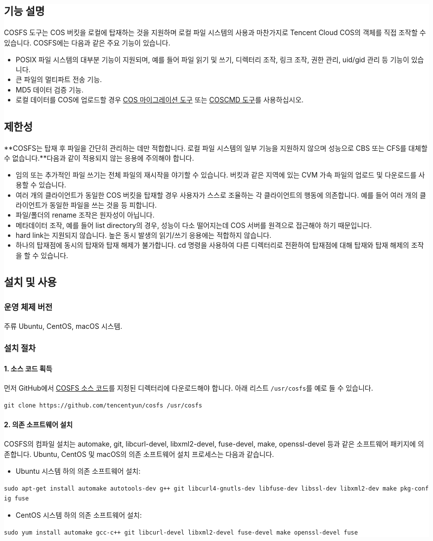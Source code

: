 ## 기능 설명 
COSFS 도구는 COS 버킷을 로컬에 탑재하는 것을 지원하며 로컬 파일 시스템의 사용과 마찬가지로 Tencent Cloud COS의 객체를 직접 조작할 수 있습니다. COSFS에는 다음과 같은 주요 기능이 있습니다.
- POSIX 파일 시스템의 대부분 기능이 지원되며, 예를 들어 파일 읽기 및 쓰기, 디렉터리 조작, 링크 조작, 권한 관리, uid/gid 관리 등 기능이 있습니다.
- 큰 파일의 멀티파트 전송 기능.
- MD5 데이터 검증 기능.
- 로컬 데이터를 COS에 업로드할 경우 [COS 마이그레이션 도구](https://cloud.tencent.com/document/product/436/15392) 또는 [COSCMD 도구](https://cloud.tencent.com/document/product/436/10976)를 사용하십시오.

## 제한성
**COSFS는 탑재 후 파일을 간단히 관리하는 데만 적합합니다. 로컬 파일 시스템의 일부 기능을 지원하지 않으며 성능으로 CBS 또는 CFS를 대체할 수 없습니다.**다음과 같이 적용되지 않는 응용에 주의해야 합니다.

- 임의 또는 추가적인 파일 쓰기는 전체 파일의 재시작을 야기할 수 있습니다. 버킷과 같은 지역에 있는 CVM 가속 파일의 업로드 및 다운로드를 사용할 수 있습니다.
- 여러 개의 클라이언트가 동일한 COS 버킷을 탑재할 경우 사용자가 스스로 조율하는 각 클라이언트의 행동에 의존합니다. 예를 들어 여러 개의 클라이언트가 동일한 파일을 쓰는 것을 등 피합니다.
- 파일/폴더의 rename 조작은 원자성이 아닙니다.
- 메타데이터 조작, 예를 들어 list directory의 경우, 성능이 다소 떨어지는데 COS 서버를 원격으로 접근해야 하기 때문입니다.
- hard link는 지원되지 않습니다. 높은 동시 발생의 읽기/쓰기 응용에는 적합하지 않습니다.
- 하나의 탑재점에 동시의 탑재와 탑재 해제가 불가합니다. cd 명령을 사용하여 다른 디렉터리로 전환하여 탑재점에 대해 탑재와 탑재 해제의 조작을 할 수 있습니다.

## 설치 및 사용 
### 운영 체제 버전 
주류 Ubuntu, CentOS, macOS 시스템.

### 설치 절차

#### 1. 소스 코드 획득 
먼저 GitHub에서 [COSFS 소스 코드](https://github.com/tencentyun/cosfs)를 지정된 디렉터리에 다운로드해야 합니다. 아래 리스트 `/usr/cosfs`를 예로 들 수 있습니다.
```shell
git clone https://github.com/tencentyun/cosfs /usr/cosfs
```

#### 2. 의존 소프트웨어 설치 
COSFS의 컴파일 설치는 automake, git, libcurl-devel, libxml2-devel, fuse-devel, make, openssl-devel 등과 같은 소프트웨어 패키지에 의존합니다. Ubuntu, CentOS 및 macOS의 의존 소프트웨어 설치 프로세스는 다음과 같습니다.

- Ubuntu 시스템 하의 의존 소프트웨어 설치:

```shell
sudo apt-get install automake autotools-dev g++ git libcurl4-gnutls-dev libfuse-dev libssl-dev libxml2-dev make pkg-config fuse
```

- CentOS 시스템 하의 의존 소프트웨어 설치:

```shell
sudo yum install automake gcc-c++ git libcurl-devel libxml2-devel fuse-devel make openssl-devel fuse
```
